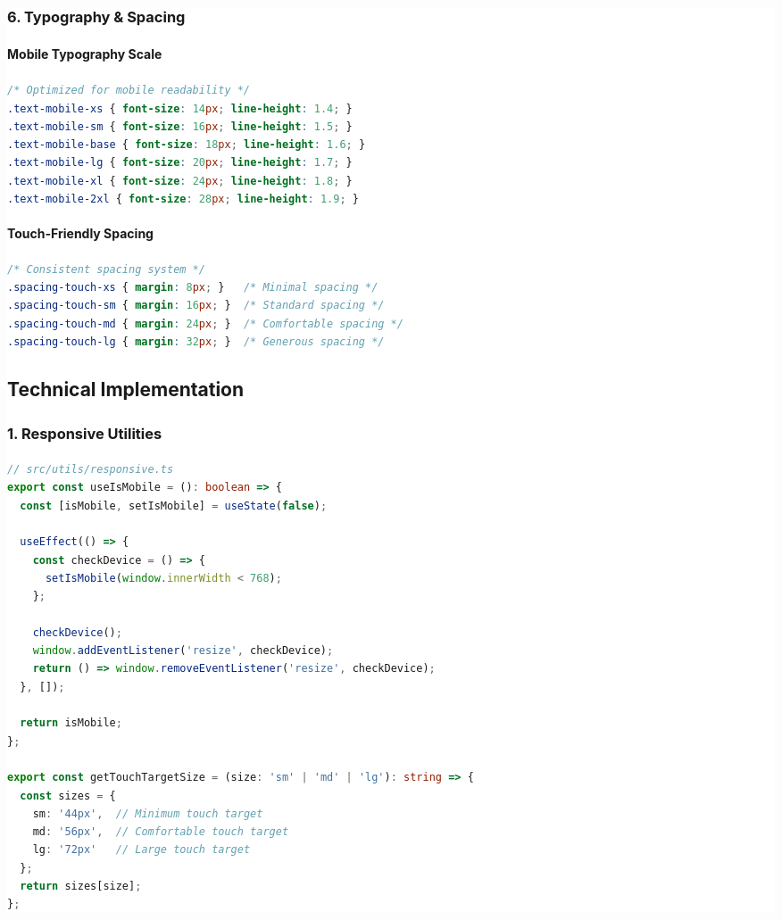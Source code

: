 ### 6. Typography & Spacing

#### **Mobile Typography Scale**
```css
/* Optimized for mobile readability */
.text-mobile-xs { font-size: 14px; line-height: 1.4; }
.text-mobile-sm { font-size: 16px; line-height: 1.5; }
.text-mobile-base { font-size: 18px; line-height: 1.6; }
.text-mobile-lg { font-size: 20px; line-height: 1.7; }
.text-mobile-xl { font-size: 24px; line-height: 1.8; }
.text-mobile-2xl { font-size: 28px; line-height: 1.9; }
```

#### **Touch-Friendly Spacing**
```css
/* Consistent spacing system */
.spacing-touch-xs { margin: 8px; }   /* Minimal spacing */
.spacing-touch-sm { margin: 16px; }  /* Standard spacing */
.spacing-touch-md { margin: 24px; }  /* Comfortable spacing */
.spacing-touch-lg { margin: 32px; }  /* Generous spacing */
```

## Technical Implementation

### 1. Responsive Utilities
```typescript
// src/utils/responsive.ts
export const useIsMobile = (): boolean => {
  const [isMobile, setIsMobile] = useState(false);
  
  useEffect(() => {
    const checkDevice = () => {
      setIsMobile(window.innerWidth < 768);
    };
    
    checkDevice();
    window.addEventListener('resize', checkDevice);
    return () => window.removeEventListener('resize', checkDevice);
  }, []);
  
  return isMobile;
};

export const getTouchTargetSize = (size: 'sm' | 'md' | 'lg'): string => {
  const sizes = {
    sm: '44px',  // Minimum touch target
    md: '56px',  // Comfortable touch target
    lg: '72px'   // Large touch target
  };
  return sizes[size];
};
```
